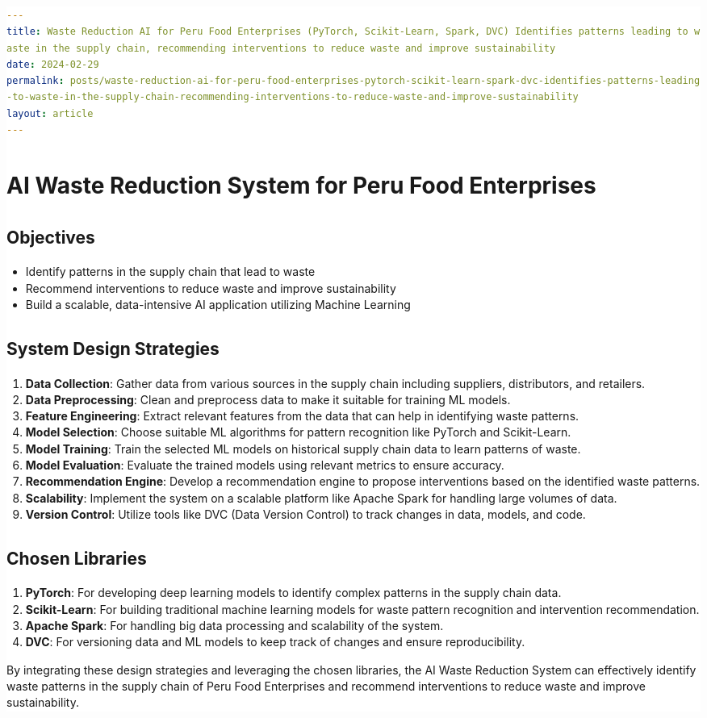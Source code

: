 ```yaml
---
title: Waste Reduction AI for Peru Food Enterprises (PyTorch, Scikit-Learn, Spark, DVC) Identifies patterns leading to waste in the supply chain, recommending interventions to reduce waste and improve sustainability
date: 2024-02-29
permalink: posts/waste-reduction-ai-for-peru-food-enterprises-pytorch-scikit-learn-spark-dvc-identifies-patterns-leading-to-waste-in-the-supply-chain-recommending-interventions-to-reduce-waste-and-improve-sustainability
layout: article
---
```


# AI Waste Reduction System for Peru Food Enterprises

## Objectives
- Identify patterns in the supply chain that lead to waste
- Recommend interventions to reduce waste and improve sustainability
- Build a scalable, data-intensive AI application utilizing Machine Learning

## System Design Strategies
1. **Data Collection**: Gather data from various sources in the supply chain including suppliers, distributors, and retailers.
2. **Data Preprocessing**: Clean and preprocess data to make it suitable for training ML models.
3. **Feature Engineering**: Extract relevant features from the data that can help in identifying waste patterns.
4. **Model Selection**: Choose suitable ML algorithms for pattern recognition like PyTorch and Scikit-Learn.
5. **Model Training**: Train the selected ML models on historical supply chain data to learn patterns of waste.
6. **Model Evaluation**: Evaluate the trained models using relevant metrics to ensure accuracy.
7. **Recommendation Engine**: Develop a recommendation engine to propose interventions based on the identified waste patterns.
8. **Scalability**: Implement the system on a scalable platform like Apache Spark for handling large volumes of data.
9. **Version Control**: Utilize tools like DVC (Data Version Control) to track changes in data, models, and code.

## Chosen Libraries
1. **PyTorch**: For developing deep learning models to identify complex patterns in the supply chain data.
2. **Scikit-Learn**: For building traditional machine learning models for waste pattern recognition and intervention recommendation.
3. **Apache Spark**: For handling big data processing and scalability of the system.
4. **DVC**: For versioning data and ML models to keep track of changes and ensure reproducibility.

By integrating these design strategies and leveraging the chosen libraries, the AI Waste Reduction System can effectively identify waste patterns in the supply chain of Peru Food Enterprises and recommend interventions to reduce waste and improve sustainability.
